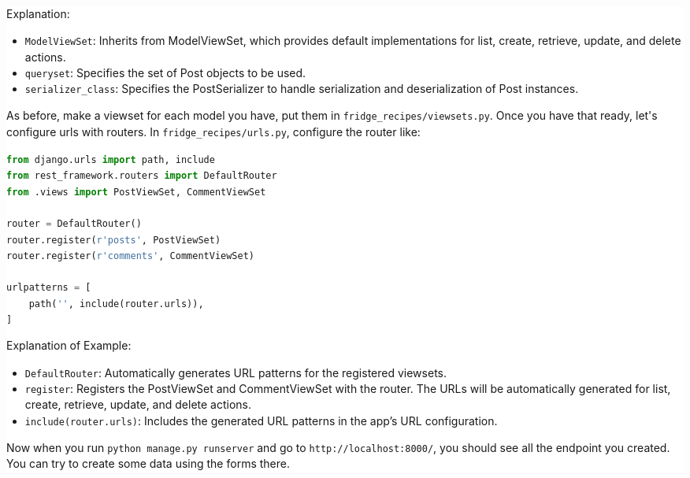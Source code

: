 Explanation:

- `ModelViewSet`: Inherits from ModelViewSet, which provides default implementations for list, create, retrieve, update, and delete actions.
- `queryset`: Specifies the set of Post objects to be used.
- `serializer_class`: Specifies the PostSerializer to handle serialization and deserialization of Post instances.

As before, make a viewset for each model you have, put them in `fridge_recipes/viewsets.py`. Once you have that ready, let's configure urls with routers.
In `fridge_recipes/urls.py`, configure the router like:

```python
from django.urls import path, include
from rest_framework.routers import DefaultRouter
from .views import PostViewSet, CommentViewSet

router = DefaultRouter()
router.register(r'posts', PostViewSet)
router.register(r'comments', CommentViewSet)

urlpatterns = [
    path('', include(router.urls)),
]
```
Explanation of Example:

- `DefaultRouter`: Automatically generates URL patterns for the registered viewsets.
- `register`: Registers the PostViewSet and CommentViewSet with the router. The URLs will be automatically generated for list, create, retrieve, update, and delete actions.
- `include(router.urls)`: Includes the generated URL patterns in the app’s URL configuration.

Now when you run `python manage.py runserver` and go to `http://localhost:8000/`, you should see all the endpoint you created. You can try to create some data using the forms there.
